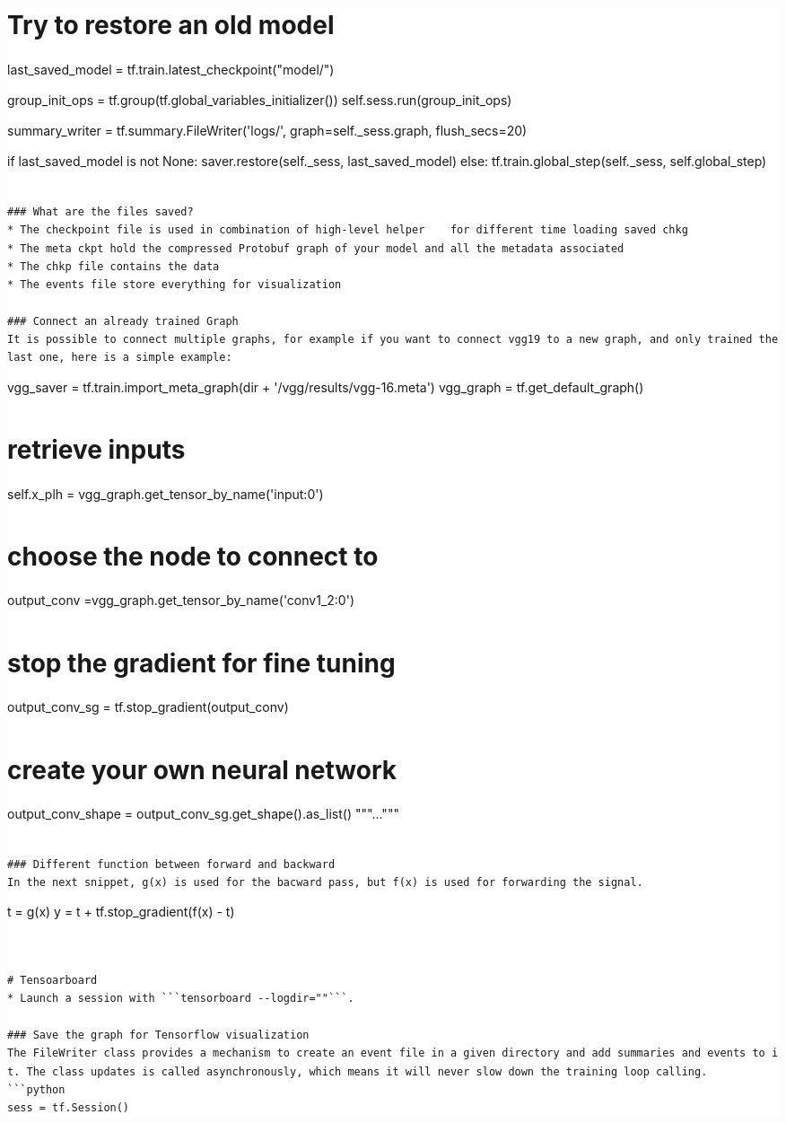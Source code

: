 # Try to restore an old model
last_saved_model = tf.train.latest_checkpoint("model/")

group_init_ops = tf.group(tf.global_variables_initializer())
self.sess.run(group_init_ops)

summary_writer = tf.summary.FileWriter('logs/', graph=self._sess.graph, flush_secs=20)

if last_saved_model is not None:
    saver.restore(self._sess, last_saved_model)
else:
    tf.train.global_step(self._sess, self.global_step)
```

### What are the files saved?
* The checkpoint file is used in combination of high-level helper    for different time loading saved chkg
* The meta ckpt hold the compressed Protobuf graph of your model and all the metadata associated
* The chkp file contains the data
* The events file store everything for visualization

### Connect an already trained Graph 
It is possible to connect multiple graphs, for example if you want to connect vgg19 to a new graph, and only trained the last one, here is a simple example:
```
vgg_saver = tf.train.import_meta_graph(dir + '/vgg/results/vgg-16.meta')
vgg_graph = tf.get_default_graph()

# retrieve inputs
self.x_plh = vgg_graph.get_tensor_by_name('input:0')

# choose the node to connect to 
output_conv =vgg_graph.get_tensor_by_name('conv1_2:0')

# stop the gradient for fine tuning
output_conv_sg = tf.stop_gradient(output_conv)

# create your own neural network
output_conv_shape = output_conv_sg.get_shape().as_list()
"""..."""
```

### Different function between forward and backward
In the next snippet, g(x) is used for the bacward pass, but f(x) is used for forwarding the signal.  
```
t = g(x)
y = t + tf.stop_gradient(f(x) - t)
```


# Tensoarboard
* Launch a session with ```tensorboard --logdir=""```.

### Save the graph for Tensorflow visualization
The FileWriter class provides a mechanism to create an event file in a given directory and add summaries and events to it. The class updates is called asynchronously, which means it will never slow down the training loop calling.
```python
sess = tf.Session()
```